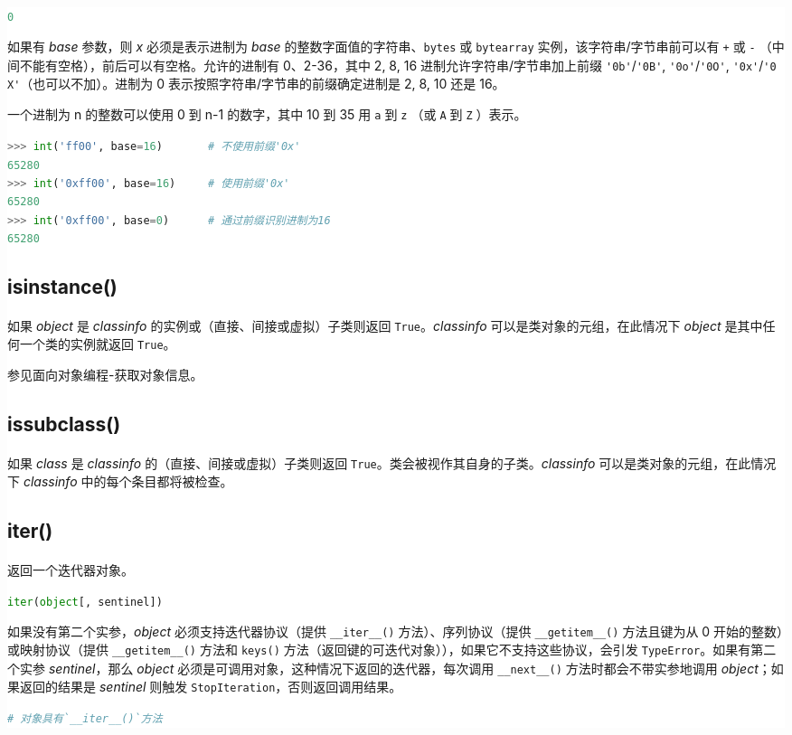 ```python
0
```

如果有 *base* 参数，则 *x* 必须是表示进制为 *base* 的整数字面值的字符串、`bytes` 或 `bytearray` 实例，该字符串/字节串前可以有 `+` 或 `-` （中间不能有空格），前后可以有空格。允许的进制有 0、2-36，其中 2, 8, 16 进制允许字符串/字节串加上前缀 `'0b'`/`'0B'`, `'0o'`/`'0O'`, `'0x'`/`'0X'`（也可以不加）。进制为 0 表示按照字符串/字节串的前缀确定进制是 2, 8, 10 还是 16。

一个进制为 n 的整数可以使用 0 到 n-1 的数字，其中 10 到 35 用 `a` 到 `z` （或 `A` 到 `Z` ）表示。

```python
>>> int('ff00', base=16)       # 不使用前缀'0x'
65280
>>> int('0xff00', base=16)     # 使用前缀'0x'
65280
>>> int('0xff00', base=0)      # 通过前缀识别进制为16
65280
```



## isinstance()

如果 *object* 是 *classinfo* 的实例或（直接、间接或虚拟）子类则返回 `True`。*classinfo* 可以是类对象的元组，在此情况下 *object* 是其中任何一个类的实例就返回 `True`。

参见面向对象编程-获取对象信息。



## issubclass()

如果 *class* 是 *classinfo* 的（直接、间接或虚拟）子类则返回 `True`。类会被视作其自身的子类。*classinfo* 可以是类对象的元组，在此情况下 *classinfo* 中的每个条目都将被检查。



## iter()

返回一个迭代器对象。

```python
iter(object[, sentinel])
```

如果没有第二个实参，*object* 必须支持迭代器协议（提供 `__iter__()` 方法）、序列协议（提供 `__getitem__()` 方法且键为从 0 开始的整数）或映射协议（提供 `__getitem__()` 方法和 `keys()` 方法（返回键的可迭代对象）），如果它不支持这些协议，会引发 `TypeError`。如果有第二个实参 *sentinel*，那么 *object* 必须是可调用对象，这种情况下返回的迭代器，每次调用 `__next__()` 方法时都会不带实参地调用 *object*；如果返回的结果是 *sentinel* 则触发 `StopIteration`，否则返回调用结果。



```python
# 对象具有`__iter__()`方法


```


